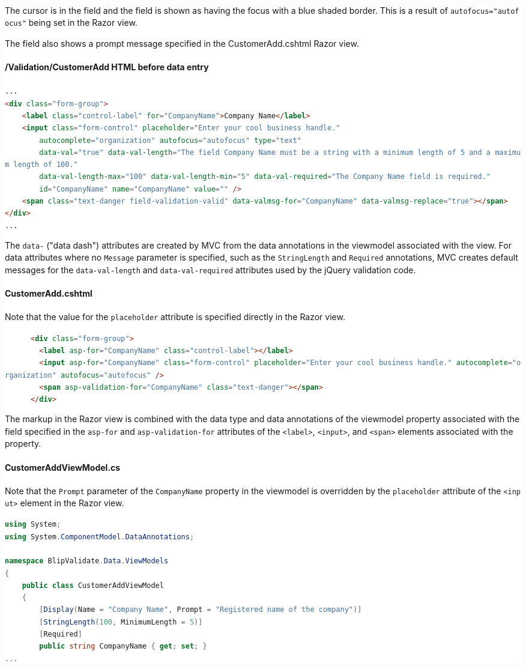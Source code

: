 The cursor is in the field and the field is shown as having the focus with a blue shaded border. This is a result of `autofocus="autofocus"` being set in the Razor view.

The field also shows a prompt message specified in the CustomerAdd.cshtml Razor view.

#### /Validation/CustomerAdd HTML before data entry

~~~html
...
<div class="form-group">
    <label class="control-label" for="CompanyName">Company Name</label>
    <input class="form-control" placeholder="Enter your cool business handle."  
        autocomplete="organization" autofocus="autofocus" type="text" 
        data-val="true" data-val-length="The field Company Name must be a string with a minimum length of 5 and a maximum length of 100." 
        data-val-length-max="100" data-val-length-min="5" data-val-required="The Company Name field is required." 
        id="CompanyName" name="CompanyName" value="" />
    <span class="text-danger field-validation-valid" data-valmsg-for="CompanyName" data-valmsg-replace="true"></span>
</div>
...
~~~

The `data-` ("data dash") attributes are created by MVC from the data annotations in the viewmodel associated with the view. For data attributes where no `Message` parameter is specified, such as the `StringLength` and `Required` annotations, MVC creates default messages for the `data-val-length` and `data-val-required` attributes used by the jQuery validation code.

#### CustomerAdd.cshtml

Note that the value for the `placeholder` attribute is specified directly in the Razor view.

~~~html
      <div class="form-group">
        <label asp-for="CompanyName" class="control-label"></label>
        <input asp-for="CompanyName" class="form-control" placeholder="Enter your cool business handle." autocomplete="organization" autofocus="autofocus" />
        <span asp-validation-for="CompanyName" class="text-danger"></span>
      </div>
~~~

The markup in the Razor view is combined with the data type and data annotations of the viewmodel property associated with the field specified in the `asp-for` and `asp-validation-for` attributes of the `<label>`, `<input>`, and `<span>` elements associated with the property.

#### CustomerAddViewModel.cs

Note that the `Prompt` parameter of the `CompanyName` property in the viewmodel is overridden by the `placeholder` attribute of the `<input>` element in the Razor view.

~~~csharp
using System;
using System.ComponentModel.DataAnnotations;

namespace BlipValidate.Data.ViewModels
{
    public class CustomerAddViewModel
    {
        [Display(Name = "Company Name", Prompt = "Registered name of the company")]
        [StringLength(100, MinimumLength = 5)]
        [Required]
        public string CompanyName { get; set; }
...
~~~
